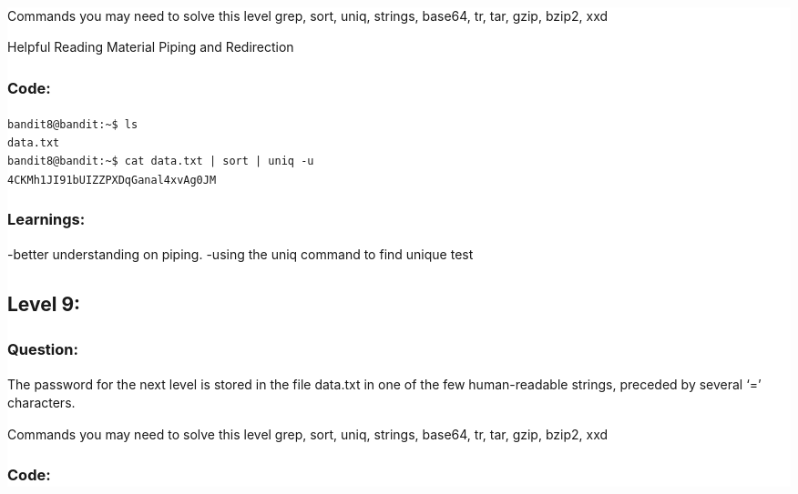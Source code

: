 Commands you may need to solve this level
grep, sort, uniq, strings, base64, tr, tar, gzip, bzip2, xxd

Helpful Reading Material
Piping and Redirection

### Code:
```
bandit8@bandit:~$ ls
data.txt
bandit8@bandit:~$ cat data.txt | sort | uniq -u
4CKMh1JI91bUIZZPXDqGanal4xvAg0JM
```
### Learnings:
-better understanding on piping.
-using the uniq command to find unique test

## Level 9:

### Question:
The password for the next level is stored in the file data.txt in one of the few human-readable strings, preceded by several ‘=’ characters.

Commands you may need to solve this level
grep, sort, uniq, strings, base64, tr, tar, gzip, bzip2, xxd

### Code:

